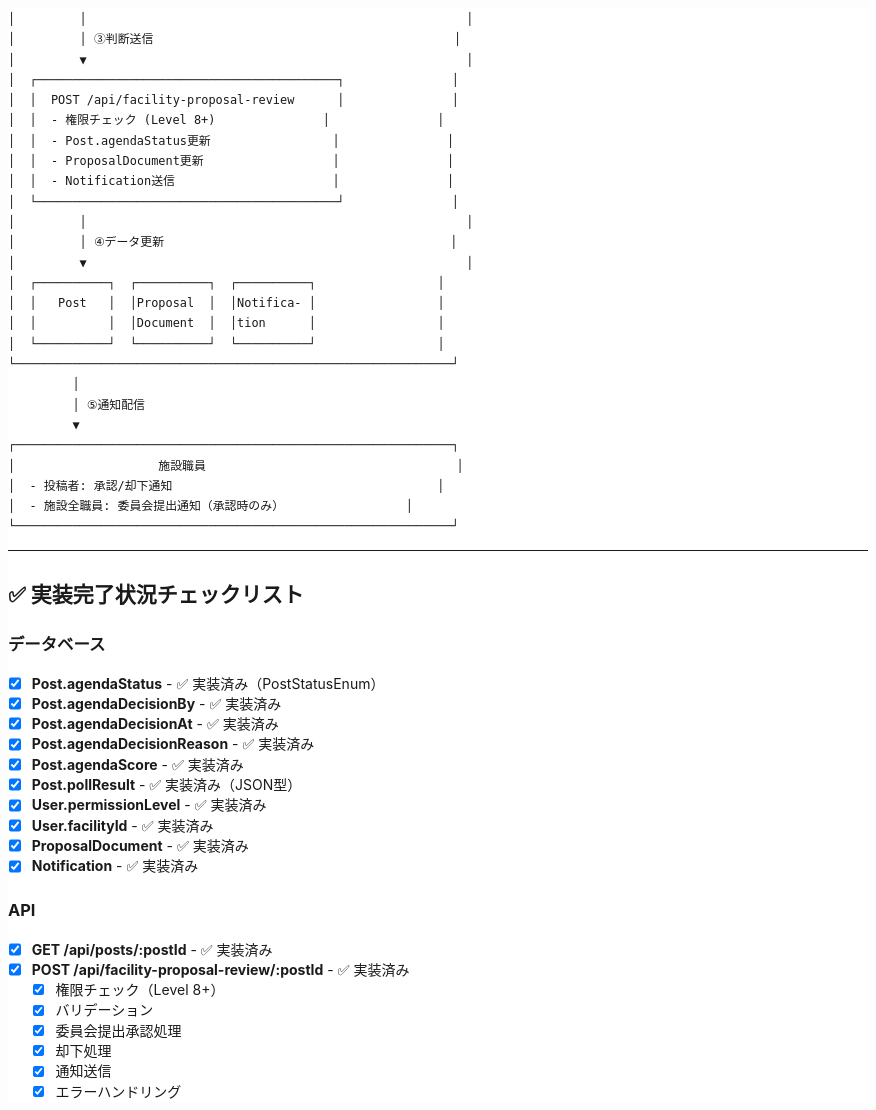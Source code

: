 ```
│         │                                                     │
│         │ ③判断送信                                          │
│         ▼                                                     │
│  ┌──────────────────────────────────────────┐               │
│  │  POST /api/facility-proposal-review      │               │
│  │  - 権限チェック (Level 8+)               │               │
│  │  - Post.agendaStatus更新                 │               │
│  │  - ProposalDocument更新                  │               │
│  │  - Notification送信                      │               │
│  └──────────────────────────────────────────┘               │
│         │                                                     │
│         │ ④データ更新                                        │
│         ▼                                                     │
│  ┌──────────┐  ┌──────────┐  ┌──────────┐                 │
│  │   Post   │  │Proposal  │  │Notifica- │                 │
│  │          │  │Document  │  │tion      │                 │
│  └──────────┘  └──────────┘  └──────────┘                 │
└─────────────────────────────────────────────────────────────┘
         │
         │ ⑤通知配信
         ▼
┌─────────────────────────────────────────────────────────────┐
│                    施設職員                                   │
│  - 投稿者: 承認/却下通知                                     │
│  - 施設全職員: 委員会提出通知（承認時のみ）                 │
└─────────────────────────────────────────────────────────────┘
```

---

## ✅ 実装完了状況チェックリスト

### データベース

- [x] **Post.agendaStatus** - ✅ 実装済み（PostStatusEnum）
- [x] **Post.agendaDecisionBy** - ✅ 実装済み
- [x] **Post.agendaDecisionAt** - ✅ 実装済み
- [x] **Post.agendaDecisionReason** - ✅ 実装済み
- [x] **Post.agendaScore** - ✅ 実装済み
- [x] **Post.pollResult** - ✅ 実装済み（JSON型）
- [x] **User.permissionLevel** - ✅ 実装済み
- [x] **User.facilityId** - ✅ 実装済み
- [x] **ProposalDocument** - ✅ 実装済み
- [x] **Notification** - ✅ 実装済み

### API

- [x] **GET /api/posts/:postId** - ✅ 実装済み
- [x] **POST /api/facility-proposal-review/:postId** - ✅ 実装済み
  - [x] 権限チェック（Level 8+）
  - [x] バリデーション
  - [x] 委員会提出承認処理
  - [x] 却下処理
  - [x] 通知送信
  - [x] エラーハンドリング
